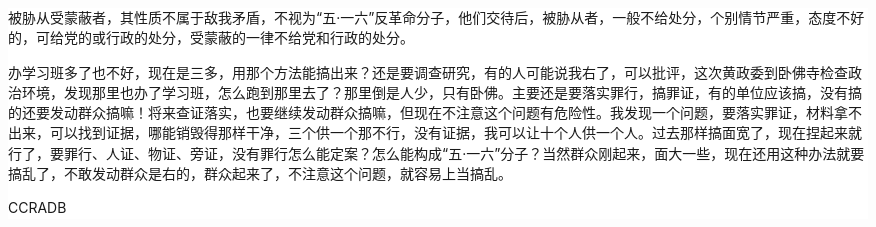 被胁从受蒙蔽者，其性质不属于敌我矛盾，不视为“五·一六”反革命分子，他们交待后，被胁从者，一般不给处分，个别情节严重，态度不好的，可给党的或行政的处分，受蒙蔽的一律不给党和行政的处分。

办学习班多了也不好，现在是三多，用那个方法能搞出来？还是要调查研究，有的人可能说我右了，可以批评，这次黄政委到卧佛寺检查政治环境，发现那里也办了学习班，怎么跑到那里去了？那里倒是人少，只有卧佛。主要还是要落实罪行，搞罪证，有的单位应该搞，没有搞的还要发动群众搞嘛！将来查证落实，也要继续发动群众搞嘛，但现在不注意这个问题有危险性。我发现一个问题，要落实罪证，材料拿不出来，可以找到证据，哪能销毁得那样干净，三个供一个那不行，没有证据，我可以让十个人供一个人。过去那样搞面宽了，现在捏起来就行了，要罪行、人证、物证、旁证，没有罪行怎么能定案？怎么能构成“五·一六”分子？当然群众刚起来，面大一些，现在还用这种办法就要搞乱了，不敢发动群众是右的，群众起来了，不注意这个问题，就容易上当搞乱。

CCRADB

